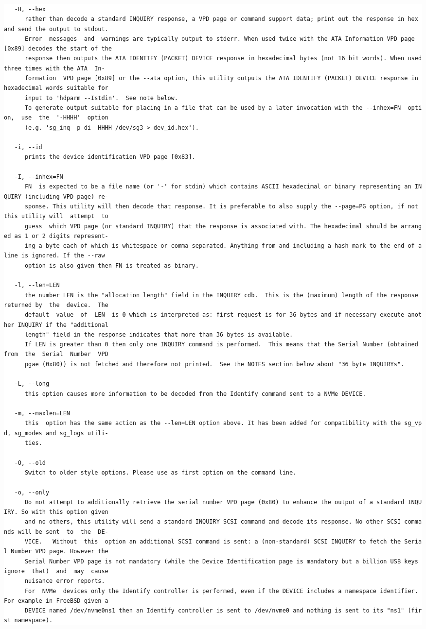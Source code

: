        -H, --hex
	      rather than decode a standard INQUIRY response, a VPD page or command support data; print out the response in hex and send the output to stdout.
	      Error  messages  and  warnings are typically output to stderr. When used twice with the ATA Information VPD page [0x89] decodes the start of the
	      response then outputs the ATA IDENTIFY (PACKET) DEVICE response in hexadecimal bytes (not 16 bit words). When used three times with the ATA  In‐
	      formation	 VPD page [0x89] or the --ata option, this utility outputs the ATA IDENTIFY (PACKET) DEVICE response in hexadecimal words suitable for
	      input to 'hdparm --Istdin'.  See note below.
	      To generate output suitable for placing in a file that can be used by a later invocation with the --inhex=FN  option,  use  the  '-HHHH'	option
	      (e.g. 'sg_inq -p di -HHHH /dev/sg3 > dev_id.hex').

       -i, --id
	      prints the device identification VPD page [0x83].

       -I, --inhex=FN
	      FN  is expected to be a file name (or '-' for stdin) which contains ASCII hexadecimal or binary representing an INQUIRY (including VPD page) re‐
	      sponse. This utility will then decode that response. It is preferable to also supply the --page=PG option, if not this utility will  attempt  to
	      guess  which VPD page (or standard INQUIRY) that the response is associated with. The hexadecimal should be arranged as 1 or 2 digits represent‐
	      ing a byte each of which is whitespace or comma separated. Anything from and including a hash mark to the end of a line is ignored. If the --raw
	      option is also given then FN is treated as binary.

       -l, --len=LEN
	      the number LEN is the "allocation length" field in the INQUIRY cdb.  This is the (maximum) length of the response returned by  the  device.  The
	      default  value  of  LEN  is 0 which is interpreted as: first request is for 36 bytes and if necessary execute another INQUIRY if the "additional
	      length" field in the response indicates that more than 36 bytes is available.
	      If LEN is greater than 0 then only one INQUIRY command is performed.  This means that the Serial Number (obtained from  the  Serial  Number  VPD
	      pgae (0x80)) is not fetched and therefore not printed.  See the NOTES section below about "36 byte INQUIRYs".

       -L, --long
	      this option causes more information to be decoded from the Identify command sent to a NVMe DEVICE.

       -m, --maxlen=LEN
	      this  option has the same action as the --len=LEN option above. It has been added for compatibility with the sg_vpd, sg_modes and sg_logs utili‐
	      ties.

       -O, --old
	      Switch to older style options. Please use as first option on the command line.

       -o, --only
	      Do not attempt to additionally retrieve the serial number VPD page (0x80) to enhance the output of a standard INQUIRY. So with this option given
	      and no others, this utility will send a standard INQUIRY SCSI command and decode its response. No other SCSI commands will be sent  to  the  DE‐
	      VICE.   Without  this  option an additional SCSI command is sent: a (non-standard) SCSI INQUIRY to fetch the Serial Number VPD page. However the
	      Serial Number VPD page is not mandatory (while the Device Identification page is mandatory but a billion USB keys ignore	that)  and  may	 cause
	      nuisance error reports.
	      For  NVMe	 devices only the Identify controller is performed, even if the DEVICE includes a namespace identifier. For example in FreeBSD given a
	      DEVICE named /dev/nvme0ns1 then an Identify controller is sent to /dev/nvme0 and nothing is sent to its "ns1" (first namespace).
